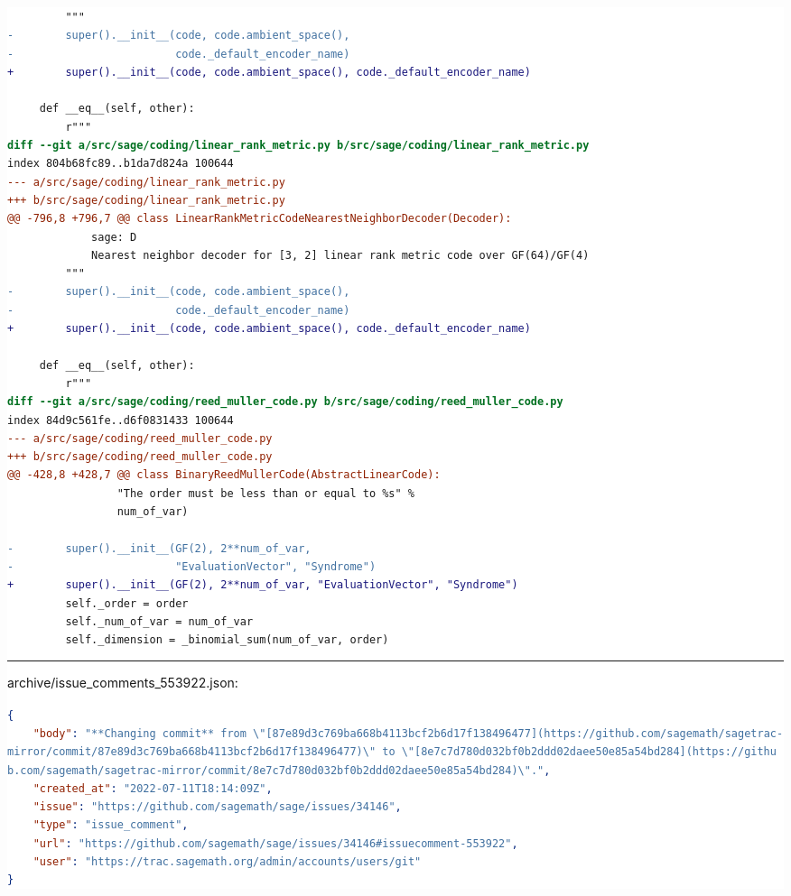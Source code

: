 ```diff
         """
-        super().__init__(code, code.ambient_space(),
-                         code._default_encoder_name)
+        super().__init__(code, code.ambient_space(), code._default_encoder_name)
 
     def __eq__(self, other):
         r"""
diff --git a/src/sage/coding/linear_rank_metric.py b/src/sage/coding/linear_rank_metric.py
index 804b68fc89..b1da7d824a 100644
--- a/src/sage/coding/linear_rank_metric.py
+++ b/src/sage/coding/linear_rank_metric.py
@@ -796,8 +796,7 @@ class LinearRankMetricCodeNearestNeighborDecoder(Decoder):
             sage: D
             Nearest neighbor decoder for [3, 2] linear rank metric code over GF(64)/GF(4)
         """
-        super().__init__(code, code.ambient_space(),
-                         code._default_encoder_name)
+        super().__init__(code, code.ambient_space(), code._default_encoder_name)
 
     def __eq__(self, other):
         r"""
diff --git a/src/sage/coding/reed_muller_code.py b/src/sage/coding/reed_muller_code.py
index 84d9c561fe..d6f0831433 100644
--- a/src/sage/coding/reed_muller_code.py
+++ b/src/sage/coding/reed_muller_code.py
@@ -428,8 +428,7 @@ class BinaryReedMullerCode(AbstractLinearCode):
                 "The order must be less than or equal to %s" %
                 num_of_var)
 
-        super().__init__(GF(2), 2**num_of_var,
-                         "EvaluationVector", "Syndrome")
+        super().__init__(GF(2), 2**num_of_var, "EvaluationVector", "Syndrome")
         self._order = order
         self._num_of_var = num_of_var
         self._dimension = _binomial_sum(num_of_var, order)
```



---

archive/issue_comments_553922.json:
```json
{
    "body": "**Changing commit** from \"[87e89d3c769ba668b4113bcf2b6d17f138496477](https://github.com/sagemath/sagetrac-mirror/commit/87e89d3c769ba668b4113bcf2b6d17f138496477)\" to \"[8e7c7d780d032bf0b2ddd02daee50e85a54bd284](https://github.com/sagemath/sagetrac-mirror/commit/8e7c7d780d032bf0b2ddd02daee50e85a54bd284)\".",
    "created_at": "2022-07-11T18:14:09Z",
    "issue": "https://github.com/sagemath/sage/issues/34146",
    "type": "issue_comment",
    "url": "https://github.com/sagemath/sage/issues/34146#issuecomment-553922",
    "user": "https://trac.sagemath.org/admin/accounts/users/git"
}
```

